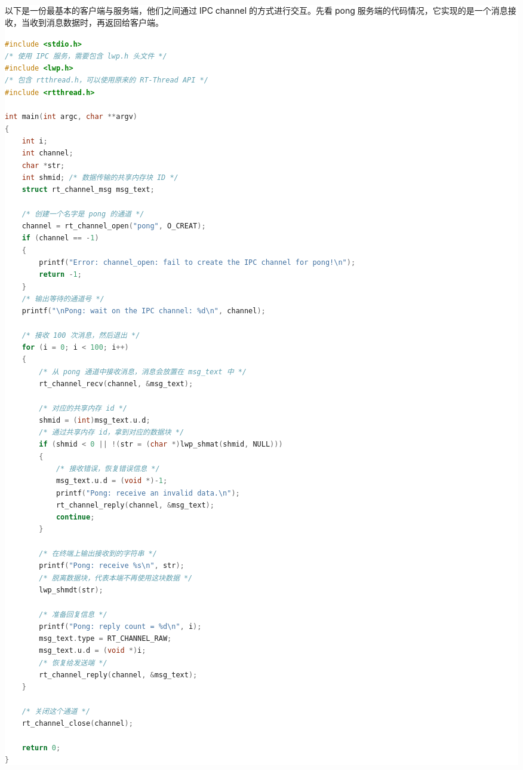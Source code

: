 以下是一份最基本的客户端与服务端，他们之间通过 IPC channel 的方式进行交互。先看 pong 服务端的代码情况，它实现的是一个消息接收，当收到消息数据时，再返回给客户端。

```c
#include <stdio.h>
/* 使用 IPC 服务，需要包含 lwp.h 头文件 */
#include <lwp.h>
/* 包含 rtthread.h，可以使用原来的 RT-Thread API */
#include <rtthread.h>

int main(int argc, char **argv)
{
    int i;
    int channel;
    char *str;
    int shmid; /* 数据传输的共享内存块 ID */
    struct rt_channel_msg msg_text;

    /* 创建一个名字是 pong 的通道 */
    channel = rt_channel_open("pong", O_CREAT);
    if (channel == -1)
    {
        printf("Error: channel_open: fail to create the IPC channel for pong!\n");
        return -1;
    }
    /* 输出等待的通道号 */
    printf("\nPong: wait on the IPC channel: %d\n", channel);

    /* 接收 100 次消息，然后退出 */
    for (i = 0; i < 100; i++)
    {
        /* 从 pong 通道中接收消息，消息会放置在 msg_text 中 */
        rt_channel_recv(channel, &msg_text);

        /* 对应的共享内存 id */
        shmid = (int)msg_text.u.d;
        /* 通过共享内存 id，拿到对应的数据块 */
        if (shmid < 0 || !(str = (char *)lwp_shmat(shmid, NULL)))
        {
            /* 接收错误，恢复错误信息 */
            msg_text.u.d = (void *)-1;
            printf("Pong: receive an invalid data.\n");
            rt_channel_reply(channel, &msg_text);
            continue;
        }

        /* 在终端上输出接收到的字符串 */
        printf("Pong: receive %s\n", str);
        /* 脱离数据块，代表本端不再使用这块数据 */
        lwp_shmdt(str);

        /* 准备回复信息 */
        printf("Pong: reply count = %d\n", i);
        msg_text.type = RT_CHANNEL_RAW;
        msg_text.u.d = (void *)i;
        /* 恢复给发送端 */
        rt_channel_reply(channel, &msg_text);
    }

    /* 关闭这个通道 */
    rt_channel_close(channel);

    return 0;
}
```
